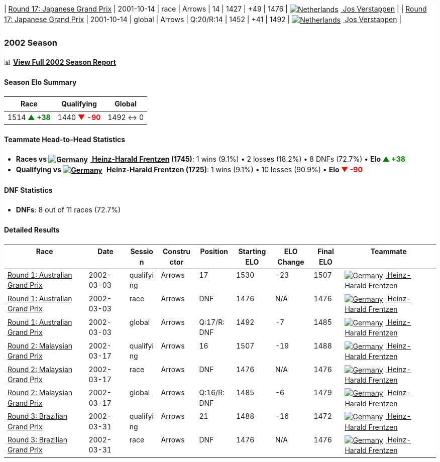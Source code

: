 | [Round 17: Japanese Grand Prix](../seasons/2001-season-report#round-17-japanese-grand-prix) | 2001-10-14 | race | Arrows | 14 | 1427 | +49 | 1476 | [<img src="https://upload.wikimedia.org/wikipedia/commons/2/20/Flag_of_the_Netherlands.svg" alt="Netherlands" width="20" height="auto" style="vertical-align: middle; margin-right: 5px;" onerror="this.outerHTML='🇳🇱'; this.style.marginRight='5px';"/> Jos Verstappen](jos-verstappen) |
| [Round 17: Japanese Grand Prix](../seasons/2001-season-report#round-17-japanese-grand-prix) | 2001-10-14 | global | Arrows | Q:20/R:14 | 1452 | +41 | 1492 | [<img src="https://upload.wikimedia.org/wikipedia/commons/2/20/Flag_of_the_Netherlands.svg" alt="Netherlands" width="20" height="auto" style="vertical-align: middle; margin-right: 5px;" onerror="this.outerHTML='🇳🇱'; this.style.marginRight='5px';"/> Jos Verstappen](jos-verstappen) |

### 2002 Season

📊 **[View Full 2002 Season Report](../seasons/2002-season-report)**

#### Season Elo Summary

| Race | Qualifying | Global |
|------|------------|--------|
| 1514 **<span style="color: green;">▲ +38</span>** | 1440 **<span style="color: red;">▼ -90</span>** | 1492 ↔ 0 |

#### Teammate Head-to-Head Statistics

- **Races vs [<img src="https://upload.wikimedia.org/wikipedia/commons/b/ba/Flag_of_Germany.svg" alt="Germany" width="20" height="auto" style="vertical-align: middle; margin-right: 5px;" onerror="this.outerHTML='🇩🇪'; this.style.marginRight='5px';"/> Heinz-Harald Frentzen](heinz-harald-frentzen) (1745)**: 1 wins (9.1%) • 2 losses (18.2%) • 8 DNFs (72.7%) • **Elo **<span style="color: green;">▲ +38</span>****
- **Qualifying vs [<img src="https://upload.wikimedia.org/wikipedia/commons/b/ba/Flag_of_Germany.svg" alt="Germany" width="20" height="auto" style="vertical-align: middle; margin-right: 5px;" onerror="this.outerHTML='🇩🇪'; this.style.marginRight='5px';"/> Heinz-Harald Frentzen](heinz-harald-frentzen) (1725)**: 1 wins (9.1%) • 10 losses (90.9%) • **Elo **<span style="color: red;">▼ -90</span>****


#### DNF Statistics

- **DNFs**: 8 out of 11 races (72.7%)

#### Detailed Results

| Race | Date | Session | Constructor | Position | Starting ELO | ELO Change | Final ELO | Teammate |
|------|------|---------|-------------|----------|--------------|------------|-----------|----------|
| [Round 1: Australian Grand Prix](../seasons/2002-season-report#round-1-australian-grand-prix) | 2002-03-03 | qualifying | Arrows | 17 | 1530 | -23 | 1507 | [<img src="https://upload.wikimedia.org/wikipedia/commons/b/ba/Flag_of_Germany.svg" alt="Germany" width="20" height="auto" style="vertical-align: middle; margin-right: 5px;" onerror="this.outerHTML='🇩🇪'; this.style.marginRight='5px';"/> Heinz-Harald Frentzen](heinz-harald-frentzen) |
| [Round 1: Australian Grand Prix](../seasons/2002-season-report#round-1-australian-grand-prix) | 2002-03-03 | race | Arrows | DNF | 1476 | N/A | 1476 | [<img src="https://upload.wikimedia.org/wikipedia/commons/b/ba/Flag_of_Germany.svg" alt="Germany" width="20" height="auto" style="vertical-align: middle; margin-right: 5px;" onerror="this.outerHTML='🇩🇪'; this.style.marginRight='5px';"/> Heinz-Harald Frentzen](heinz-harald-frentzen) |
| [Round 1: Australian Grand Prix](../seasons/2002-season-report#round-1-australian-grand-prix) | 2002-03-03 | global | Arrows | Q:17/R:DNF | 1492 | -7 | 1485 | [<img src="https://upload.wikimedia.org/wikipedia/commons/b/ba/Flag_of_Germany.svg" alt="Germany" width="20" height="auto" style="vertical-align: middle; margin-right: 5px;" onerror="this.outerHTML='🇩🇪'; this.style.marginRight='5px';"/> Heinz-Harald Frentzen](heinz-harald-frentzen) |
| [Round 2: Malaysian Grand Prix](../seasons/2002-season-report#round-2-malaysian-grand-prix) | 2002-03-17 | qualifying | Arrows | 16 | 1507 | -19 | 1488 | [<img src="https://upload.wikimedia.org/wikipedia/commons/b/ba/Flag_of_Germany.svg" alt="Germany" width="20" height="auto" style="vertical-align: middle; margin-right: 5px;" onerror="this.outerHTML='🇩🇪'; this.style.marginRight='5px';"/> Heinz-Harald Frentzen](heinz-harald-frentzen) |
| [Round 2: Malaysian Grand Prix](../seasons/2002-season-report#round-2-malaysian-grand-prix) | 2002-03-17 | race | Arrows | DNF | 1476 | N/A | 1476 | [<img src="https://upload.wikimedia.org/wikipedia/commons/b/ba/Flag_of_Germany.svg" alt="Germany" width="20" height="auto" style="vertical-align: middle; margin-right: 5px;" onerror="this.outerHTML='🇩🇪'; this.style.marginRight='5px';"/> Heinz-Harald Frentzen](heinz-harald-frentzen) |
| [Round 2: Malaysian Grand Prix](../seasons/2002-season-report#round-2-malaysian-grand-prix) | 2002-03-17 | global | Arrows | Q:16/R:DNF | 1485 | -6 | 1479 | [<img src="https://upload.wikimedia.org/wikipedia/commons/b/ba/Flag_of_Germany.svg" alt="Germany" width="20" height="auto" style="vertical-align: middle; margin-right: 5px;" onerror="this.outerHTML='🇩🇪'; this.style.marginRight='5px';"/> Heinz-Harald Frentzen](heinz-harald-frentzen) |
| [Round 3: Brazilian Grand Prix](../seasons/2002-season-report#round-3-brazilian-grand-prix) | 2002-03-31 | qualifying | Arrows | 21 | 1488 | -16 | 1472 | [<img src="https://upload.wikimedia.org/wikipedia/commons/b/ba/Flag_of_Germany.svg" alt="Germany" width="20" height="auto" style="vertical-align: middle; margin-right: 5px;" onerror="this.outerHTML='🇩🇪'; this.style.marginRight='5px';"/> Heinz-Harald Frentzen](heinz-harald-frentzen) |
| [Round 3: Brazilian Grand Prix](../seasons/2002-season-report#round-3-brazilian-grand-prix) | 2002-03-31 | race | Arrows | DNF | 1476 | N/A | 1476 | [<img src="https://upload.wikimedia.org/wikipedia/commons/b/ba/Flag_of_Germany.svg" alt="Germany" width="20" height="auto" style="vertical-align: middle; margin-right: 5px;" onerror="this.outerHTML='🇩🇪'; this.style.marginRight='5px';"/> Heinz-Harald Frentzen](heinz-harald-frentzen) |